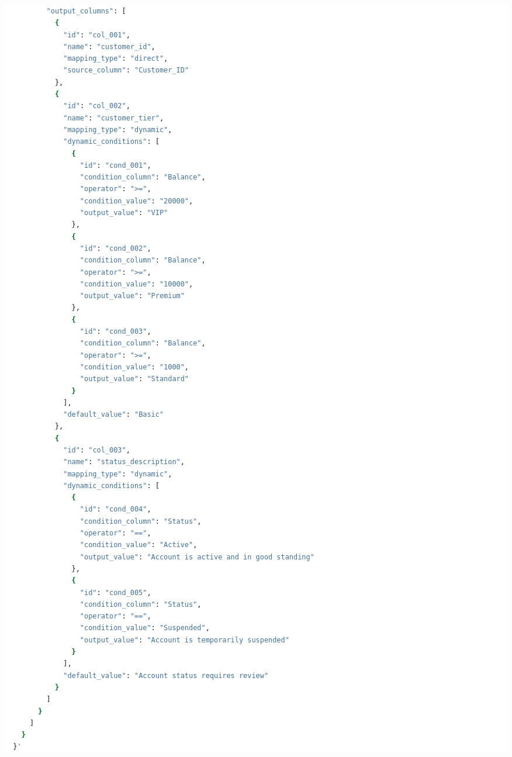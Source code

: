 ```bash
          "output_columns": [
            {
              "id": "col_001",
              "name": "customer_id",
              "mapping_type": "direct",
              "source_column": "Customer_ID"
            },
            {
              "id": "col_002",
              "name": "customer_tier",
              "mapping_type": "dynamic",
              "dynamic_conditions": [
                {
                  "id": "cond_001",
                  "condition_column": "Balance",
                  "operator": ">=",
                  "condition_value": "20000",
                  "output_value": "VIP"
                },
                {
                  "id": "cond_002",
                  "condition_column": "Balance",
                  "operator": ">=",
                  "condition_value": "10000",
                  "output_value": "Premium"
                },
                {
                  "id": "cond_003",
                  "condition_column": "Balance",
                  "operator": ">=",
                  "condition_value": "1000",
                  "output_value": "Standard"
                }
              ],
              "default_value": "Basic"
            },
            {
              "id": "col_003",
              "name": "status_description",
              "mapping_type": "dynamic",
              "dynamic_conditions": [
                {
                  "id": "cond_004",
                  "condition_column": "Status",
                  "operator": "==",
                  "condition_value": "Active",
                  "output_value": "Account is active and in good standing"
                },
                {
                  "id": "cond_005",
                  "condition_column": "Status",
                  "operator": "==",
                  "condition_value": "Suspended",
                  "output_value": "Account is temporarily suspended"
                }
              ],
              "default_value": "Account status requires review"
            }
          ]
        }
      ]
    }
  }'
```